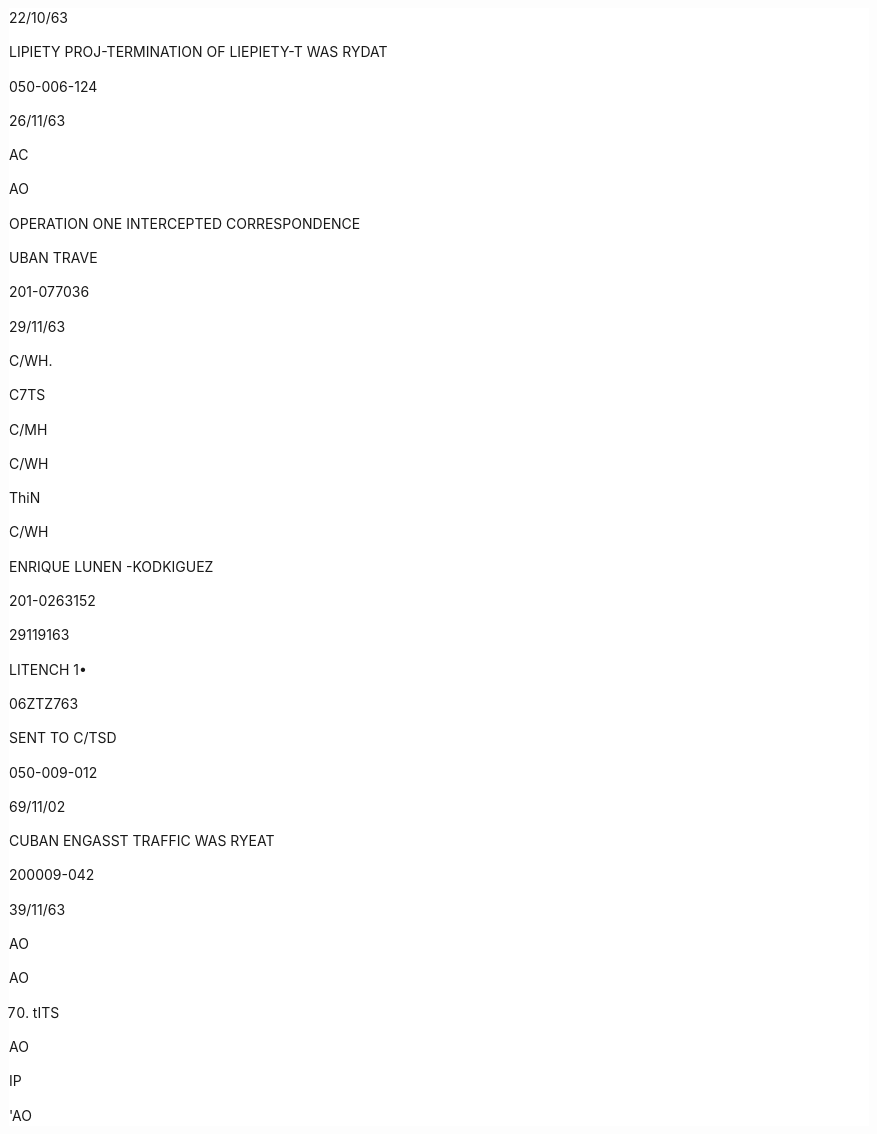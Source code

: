 22/10/63

LIPIETY PROJ-TERMINATION OF LIEPIETY-T WAS RYDAT

050-006-124

26/11/63

AC

AO

OPERATION ONE INTERCEPTED CORRESPONDENCE

UBAN TRAVE

201-077036

29/11/63

C/WH.

C7TS

С/МН

C/WH

ThiN

C/WH

ENRIQUE LUNEN -KODKIGUEZ

201-0263152

29119163

LITENCH 1•

06ZTZ763

SENT TO C/TSD

050-009-012

69/11/02

CUBAN ENGASST TRAFFIC WAS RYEAT

200009-042

39/11/63

AO

AO

70. tITS

AO

IP

'AO
